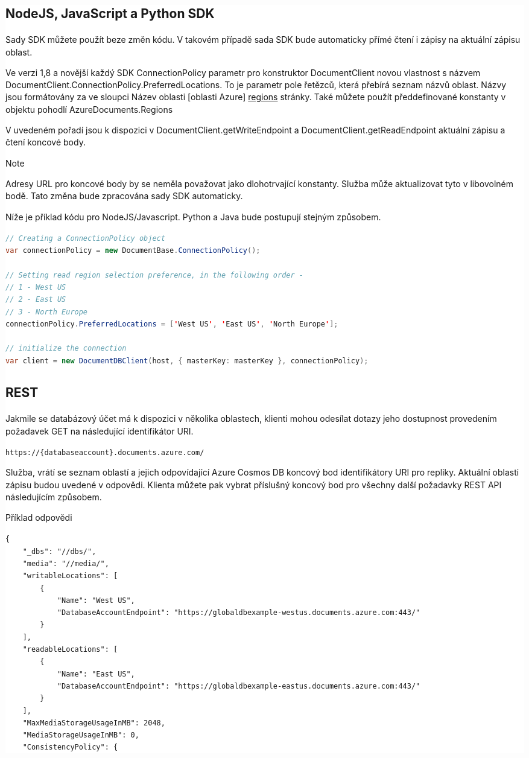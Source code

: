 ## <a name="nodejs-javascript-and-python-sdks"></a>NodeJS, JavaScript a Python SDK
Sady SDK můžete použít beze změn kódu. V takovém případě sada SDK bude automaticky přímé čtení i zápisy na aktuální zápisu oblast.

Ve verzi 1,8 a novější každý SDK ConnectionPolicy parametr pro konstruktor DocumentClient novou vlastnost s názvem DocumentClient.ConnectionPolicy.PreferredLocations. To je parametr pole řetězců, která přebírá seznam názvů oblast. Názvy jsou formátovány za ve sloupci Název oblasti [oblasti Azure] [ regions] stránky. Také můžete použít předdefinované konstanty v objektu pohodlí AzureDocuments.Regions

V uvedeném pořadí jsou k dispozici v DocumentClient.getWriteEndpoint a DocumentClient.getReadEndpoint aktuální zápisu a čtení koncové body.

> [!NOTE]
> Adresy URL pro koncové body by se neměla považovat jako dlohotrvající konstanty. Služba může aktualizovat tyto v libovolném bodě. Tato změna bude zpracována sady SDK automaticky.
>
>

Níže je příklad kódu pro NodeJS/Javascript. Python a Java bude postupují stejným způsobem.

```java
// Creating a ConnectionPolicy object
var connectionPolicy = new DocumentBase.ConnectionPolicy();

// Setting read region selection preference, in the following order -
// 1 - West US
// 2 - East US
// 3 - North Europe
connectionPolicy.PreferredLocations = ['West US', 'East US', 'North Europe'];

// initialize the connection
var client = new DocumentDBClient(host, { masterKey: masterKey }, connectionPolicy);
```

## <a name="rest"></a>REST
Jakmile se databázový účet má k dispozici v několika oblastech, klienti mohou odesílat dotazy jeho dostupnost provedením požadavek GET na následující identifikátor URI.

    https://{databaseaccount}.documents.azure.com/

Služba, vrátí se seznam oblastí a jejich odpovídající Azure Cosmos DB koncový bod identifikátory URI pro repliky. Aktuální oblasti zápisu budou uvedené v odpovědi. Klienta můžete pak vybrat příslušný koncový bod pro všechny další požadavky REST API následujícím způsobem.

Příklad odpovědi

    {
        "_dbs": "//dbs/",
        "media": "//media/",
        "writableLocations": [
            {
                "Name": "West US",
                "DatabaseAccountEndpoint": "https://globaldbexample-westus.documents.azure.com:443/"
            }
        ],
        "readableLocations": [
            {
                "Name": "East US",
                "DatabaseAccountEndpoint": "https://globaldbexample-eastus.documents.azure.com:443/"
            }
        ],
        "MaxMediaStorageUsageInMB": 2048,
        "MediaStorageUsageInMB": 0,
        "ConsistencyPolicy": {

[regions]: https://azure.microsoft.com/regions/